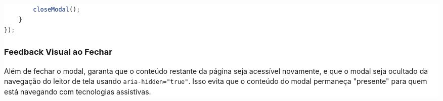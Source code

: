 ```jsx
        closeModal();
    }
});
```

### Feedback Visual ao Fechar

Além de fechar o modal, garanta que o conteúdo restante da página seja acessível novamente, e que o modal seja ocultado da navegação do leitor de tela usando `aria-hidden="true"`. Isso evita que o conteúdo do modal permaneça "presente" para quem está navegando com tecnologias assistivas.
